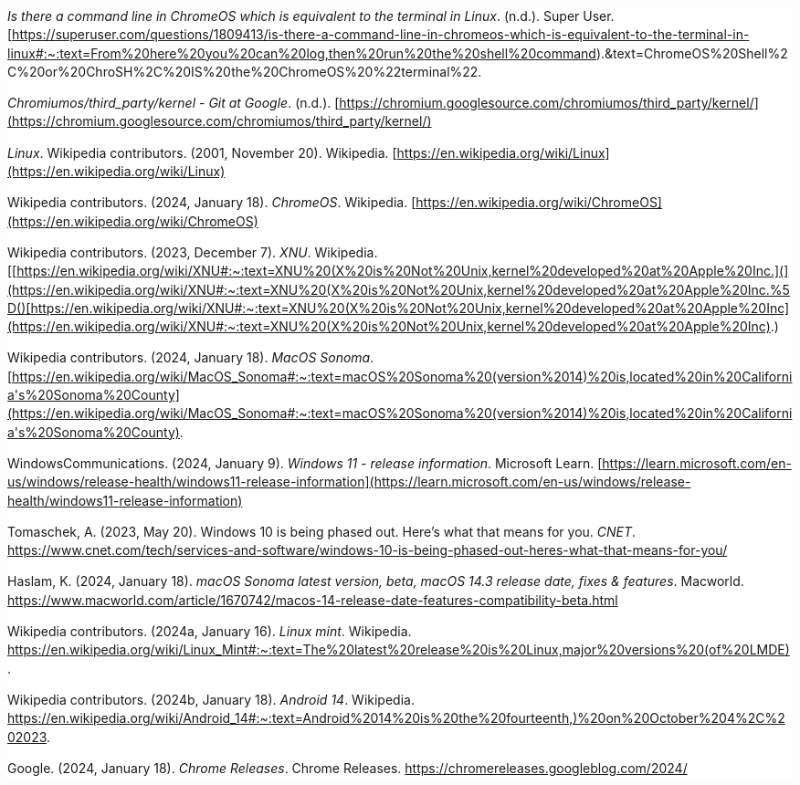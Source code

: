 _Is there a command line in ChromeOS which is equivalent to the terminal in Linux_. (n.d.). Super User. [https://superuser.com/questions/1809413/is-there-a-command-line-in-chromeos-which-is-equivalent-to-the-terminal-in-linux#:~:text=From%20here%20you%20can%20log,then%20run%20the%20shell%20command).&text=ChromeOS%20Shell%2C%20or%20ChroSH%2C%20IS%20the%20ChromeOS%20%22terminal%22.

_Chromiumos/third_party/kernel - Git at Google_. (n.d.). [https://chromium.googlesource.com/chromiumos/third_party/kernel/](https://chromium.googlesource.com/chromiumos/third_party/kernel/)

_Linux_. Wikipedia contributors. (2001, November 20). Wikipedia. [https://en.wikipedia.org/wiki/Linux](https://en.wikipedia.org/wiki/Linux)

Wikipedia contributors. (2024, January 18). _ChromeOS_. Wikipedia. [https://en.wikipedia.org/wiki/ChromeOS](https://en.wikipedia.org/wiki/ChromeOS)

Wikipedia contributors. (2023, December 7). _XNU_. Wikipedia. [[https://en.wikipedia.org/wiki/XNU#:~:text=XNU%20(X%20is%20Not%20Unix,kernel%20developed%20at%20Apple%20Inc.](](https://en.wikipedia.org/wiki/XNU#:~:text=XNU%20(X%20is%20Not%20Unix,kernel%20developed%20at%20Apple%20Inc.%5D()[https://en.wikipedia.org/wiki/XNU#:~:text=XNU%20(X%20is%20Not%20Unix,kernel%20developed%20at%20Apple%20Inc](https://en.wikipedia.org/wiki/XNU#:~:text=XNU%20(X%20is%20Not%20Unix,kernel%20developed%20at%20Apple%20Inc).)

Wikipedia contributors. (2024, January 18). _MacOS Sonoma_. [https://en.wikipedia.org/wiki/MacOS_Sonoma#:~:text=macOS%20Sonoma%20(version%2014)%20is,located%20in%20California's%20Sonoma%20County](https://en.wikipedia.org/wiki/MacOS_Sonoma#:~:text=macOS%20Sonoma%20(version%2014)%20is,located%20in%20California's%20Sonoma%20County).

WindowsCommunications. (2024, January 9). _Windows 11 - release information_. Microsoft Learn. [https://learn.microsoft.com/en-us/windows/release-health/windows11-release-information](https://learn.microsoft.com/en-us/windows/release-health/windows11-release-information)

Tomaschek, A. (2023, May 20). Windows 10 is being phased out. Here’s what that means for you. _CNET_. https://www.cnet.com/tech/services-and-software/windows-10-is-being-phased-out-heres-what-that-means-for-you/

Haslam, K. (2024, January 18). _macOS Sonoma latest version, beta, macOS 14.3 release date, fixes & features_. Macworld. https://www.macworld.com/article/1670742/macos-14-release-date-features-compatibility-beta.html

Wikipedia contributors. (2024a, January 16). _Linux mint_. Wikipedia. https://en.wikipedia.org/wiki/Linux_Mint#:~:text=The%20latest%20release%20is%20Linux,major%20versions%20(of%20LMDE).

Wikipedia contributors. (2024b, January 18). _Android 14_. Wikipedia. https://en.wikipedia.org/wiki/Android_14#:~:text=Android%2014%20is%20the%20fourteenth,)%20on%20October%204%2C%202023. 

Google. (2024, January 18). _Chrome Releases_. Chrome Releases. https://chromereleases.googleblog.com/2024/